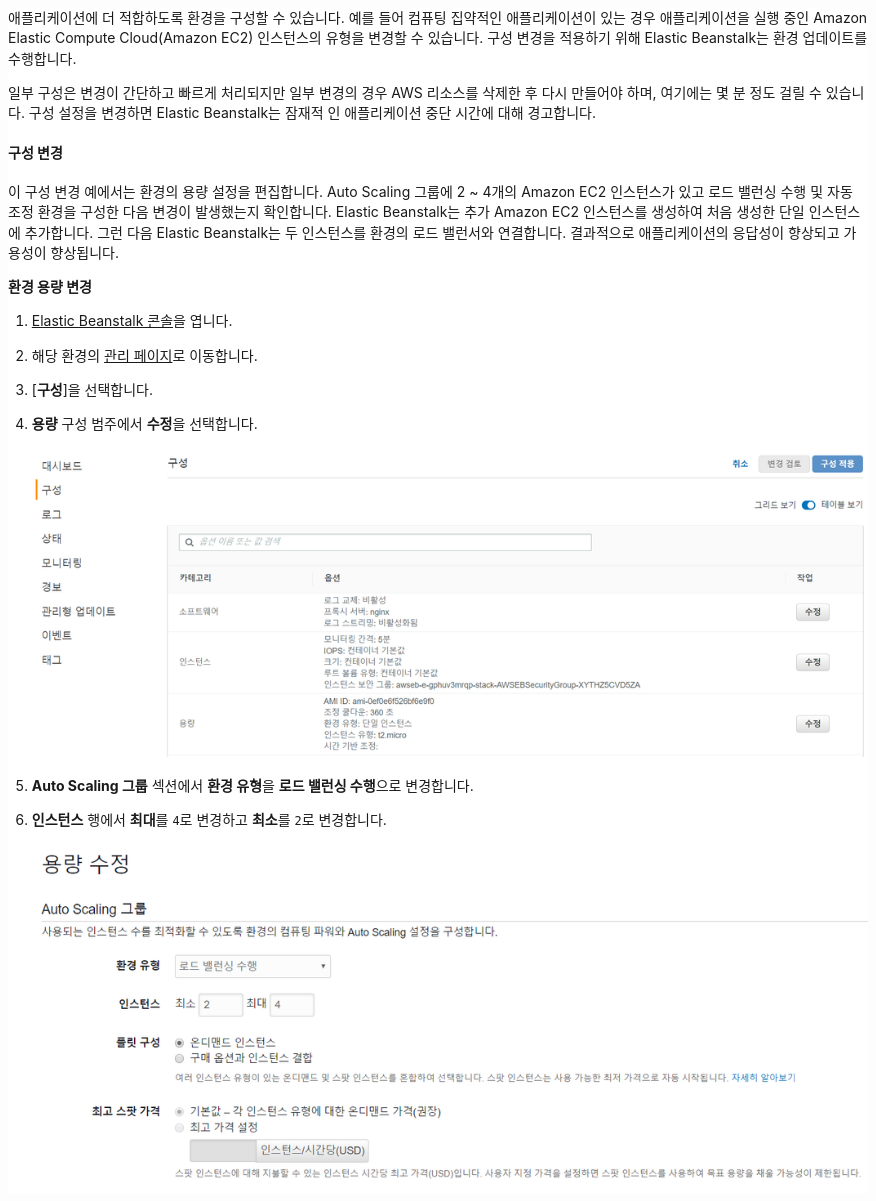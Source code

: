 애플리케이션에 더 적합하도록 환경을 구성할 수 있습니다. 예를 들어 컴퓨팅 집약적인 애플리케이션이 있는 경우 애플리케이션을 실행 중인 Amazon Elastic Compute Cloud(Amazon EC2) 인스턴스의 유형을 변경할 수 있습니다. 구성 변경을 적용하기 위해 Elastic Beanstalk는 환경 업데이트를 수행합니다.

일부 구성은 변경이 간단하고 빠르게 처리되지만 일부 변경의 경우 AWS 리소스를 삭제한 후 다시 만들어야 하며, 여기에는 몇 분 정도 걸릴 수 있습니다. 구성 설정을 변경하면 Elastic Beanstalk는 잠재적 인 애플리케이션 중단 시간에 대해 경고합니다.

#### 구성 변경

이 구성 변경 예에서는 환경의 용량 설정을 편집합니다. Auto Scaling 그룹에 2 ~ 4개의 Amazon EC2 인스턴스가 있고 로드 밸런싱 수행 및 자동 조정 환경을 구성한 다음 변경이 발생했는지 확인합니다. Elastic Beanstalk는 추가 Amazon EC2 인스턴스를 생성하여 처음 생성한 단일 인스턴스에 추가합니다. 그런 다음 Elastic Beanstalk는 두 인스턴스를 환경의 로드 밸런서와 연결합니다. 결과적으로 애플리케이션의 응답성이 향상되고 가용성이 향상됩니다.

**환경 용량 변경**

1. [Elastic Beanstalk 콘솔](https://console.aws.amazon.com/elasticbeanstalk)을 엽니다.

2. 해당 환경의 [관리 페이지](https://docs.aws.amazon.com/ko_kr/elasticbeanstalk/latest/dg/environments-console.html)로 이동합니다.

3. [**구성**]을 선택합니다.

4. **용량** 구성 범주에서 **수정**을 선택합니다.

   ![image-20200119234352447](images/image-20200119234352447.png)

5. **Auto Scaling 그룹** 섹션에서 **환경 유형**을 **로드 밸런싱 수행**으로 변경합니다.

6. **인스턴스** 행에서 **최대**를 `4`로 변경하고 **최소**를 `2`로 변경합니다.

   ![image-20200119234603850](images/image-20200119234603850.png)
